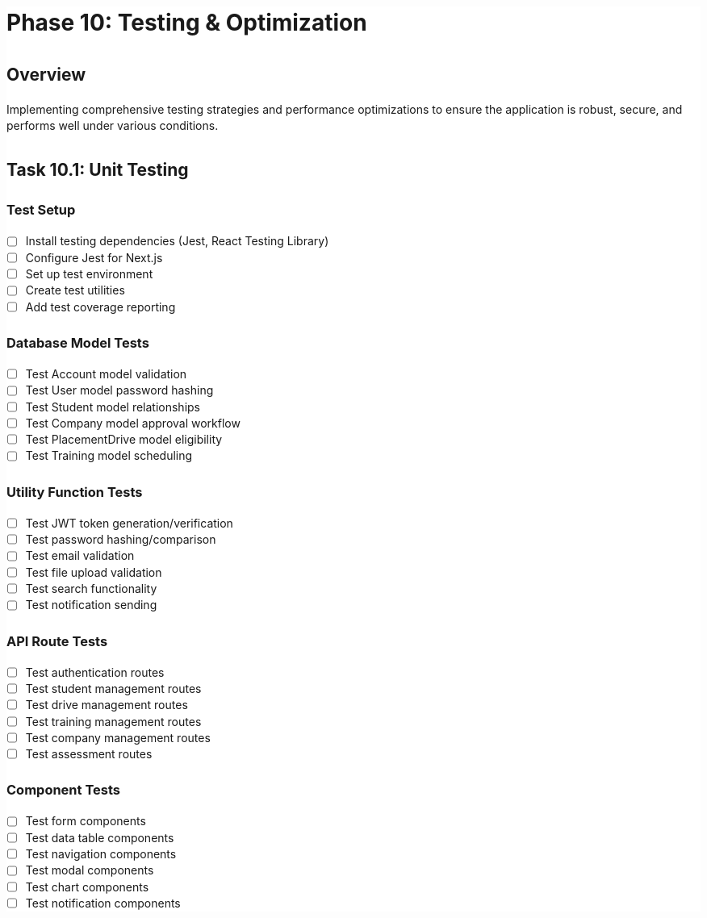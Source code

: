 # Phase 10: Testing & Optimization

## Overview
Implementing comprehensive testing strategies and performance optimizations to ensure the application is robust, secure, and performs well under various conditions.

## Task 10.1: Unit Testing

### Test Setup
- [ ] Install testing dependencies (Jest, React Testing Library)
- [ ] Configure Jest for Next.js
- [ ] Set up test environment
- [ ] Create test utilities
- [ ] Add test coverage reporting

### Database Model Tests
- [ ] Test Account model validation
- [ ] Test User model password hashing
- [ ] Test Student model relationships
- [ ] Test Company model approval workflow
- [ ] Test PlacementDrive model eligibility
- [ ] Test Training model scheduling

### Utility Function Tests
- [ ] Test JWT token generation/verification
- [ ] Test password hashing/comparison
- [ ] Test email validation
- [ ] Test file upload validation
- [ ] Test search functionality
- [ ] Test notification sending

### API Route Tests
- [ ] Test authentication routes
- [ ] Test student management routes
- [ ] Test drive management routes
- [ ] Test training management routes
- [ ] Test company management routes
- [ ] Test assessment routes

### Component Tests
- [ ] Test form components
- [ ] Test data table components
- [ ] Test navigation components
- [ ] Test modal components
- [ ] Test chart components
- [ ] Test notification components
